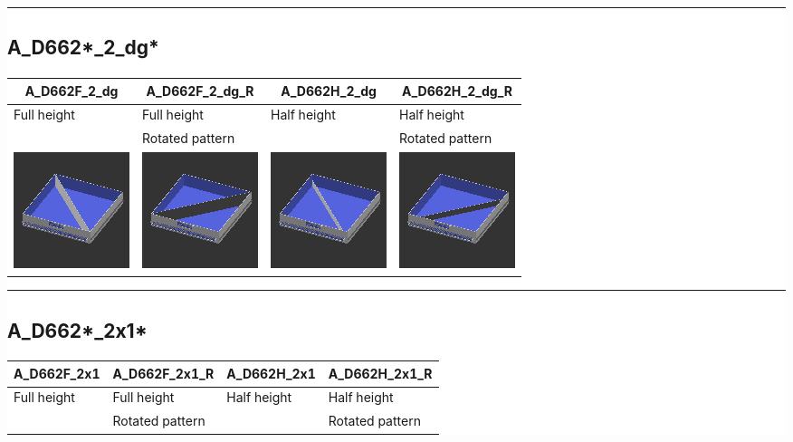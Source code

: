 
---
## A_D662*_2_dg*
| **A_D662F_2_dg** | **A_D662F_2_dg_R** | **A_D662H_2_dg** | **A_D662H_2_dg_R** | 
| --- | --- | --- | --- | 
| Full height | Full height | Half height | Half height | 
|  | Rotated pattern |  | Rotated pattern | 
| ![preview](png/A_D662F_2_dg.png) | ![preview](png/A_D662F_2_dg_R.png) | ![preview](png/A_D662H_2_dg.png) | ![preview](png/A_D662H_2_dg_R.png) | 


---
## A_D662*_2x1*
| **A_D662F_2x1** | **A_D662F_2x1_R** | **A_D662H_2x1** | **A_D662H_2x1_R** | 
| --- | --- | --- | --- | 
| Full height | Full height | Half height | Half height | 
|  | Rotated pattern |  | Rotated pattern | 